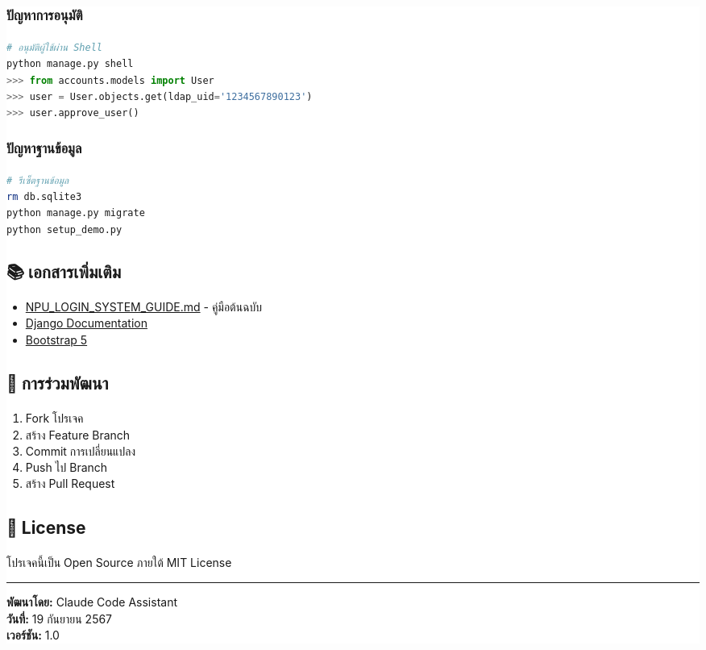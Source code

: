 ### ปัญหาการอนุมัติ
```python
# อนุมัติผู้ใช้ผ่าน Shell
python manage.py shell
>>> from accounts.models import User
>>> user = User.objects.get(ldap_uid='1234567890123')
>>> user.approve_user()
```

### ปัญหาฐานข้อมูล
```bash
# รีเซ็ตฐานข้อมูล
rm db.sqlite3
python manage.py migrate
python setup_demo.py
```

## 📚 เอกสารเพิ่มเติม

- [NPU_LOGIN_SYSTEM_GUIDE.md](NPU_LOGIN_SYSTEM_GUIDE.md) - คู่มือต้นฉบับ
- [Django Documentation](https://docs.djangoproject.com/)
- [Bootstrap 5](https://getbootstrap.com/)

## 🤝 การร่วมพัฒนา

1. Fork โปรเจค
2. สร้าง Feature Branch
3. Commit การเปลี่ยนแปลง
4. Push ไป Branch
5. สร้าง Pull Request

## 📄 License

โปรเจคนี้เป็น Open Source ภายใต้ MIT License

---

**พัฒนาโดย:** Claude Code Assistant  
**วันที่:** 19 กันยายน 2567  
**เวอร์ชัน:** 1.0